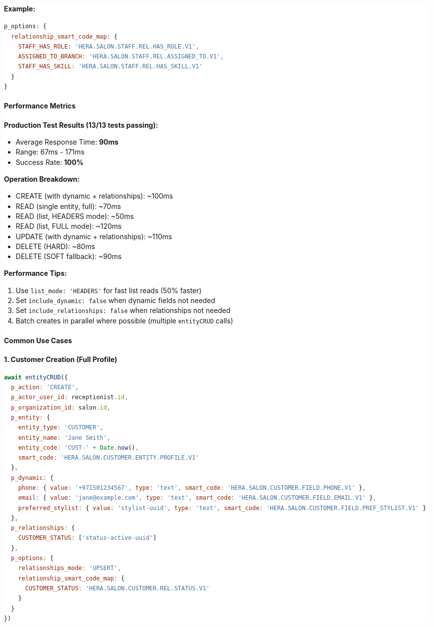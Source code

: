 **Example:**
```javascript
p_options: {
  relationship_smart_code_map: {
    STAFF_HAS_ROLE: 'HERA.SALON.STAFF.REL.HAS_ROLE.V1',
    ASSIGNED_TO_BRANCH: 'HERA.SALON.STAFF.REL.ASSIGNED_TO.V1',
    STAFF_HAS_SKILL: 'HERA.SALON.STAFF.REL.HAS_SKILL.V1'
  }
}
```

#### Performance Metrics

**Production Test Results (13/13 tests passing):**
- Average Response Time: **90ms**
- Range: 67ms - 171ms
- Success Rate: **100%**

**Operation Breakdown:**
- CREATE (with dynamic + relationships): ~100ms
- READ (single entity, full): ~70ms
- READ (list, HEADERS mode): ~50ms
- READ (list, FULL mode): ~120ms
- UPDATE (with dynamic + relationships): ~110ms
- DELETE (HARD): ~80ms
- DELETE (SOFT fallback): ~90ms

**Performance Tips:**
1. Use `list_mode: 'HEADERS'` for fast list reads (50% faster)
2. Set `include_dynamic: false` when dynamic fields not needed
3. Set `include_relationships: false` when relationships not needed
4. Batch creates in parallel where possible (multiple `entityCRUD` calls)

#### Common Use Cases

**1. Customer Creation (Full Profile)**
```javascript
await entityCRUD({
  p_action: 'CREATE',
  p_actor_user_id: receptionist.id,
  p_organization_id: salon.id,
  p_entity: {
    entity_type: 'CUSTOMER',
    entity_name: 'Jane Smith',
    entity_code: 'CUST-' + Date.now(),
    smart_code: 'HERA.SALON.CUSTOMER.ENTITY.PROFILE.V1'
  },
  p_dynamic: {
    phone: { value: '+971501234567', type: 'text', smart_code: 'HERA.SALON.CUSTOMER.FIELD.PHONE.V1' },
    email: { value: 'jane@example.com', type: 'text', smart_code: 'HERA.SALON.CUSTOMER.FIELD.EMAIL.V1' },
    preferred_stylist: { value: 'stylist-uuid', type: 'text', smart_code: 'HERA.SALON.CUSTOMER.FIELD.PREF_STYLIST.V1' }
  },
  p_relationships: {
    CUSTOMER_STATUS: ['status-active-uuid']
  },
  p_options: {
    relationships_mode: 'UPSERT',
    relationship_smart_code_map: {
      CUSTOMER_STATUS: 'HERA.SALON.CUSTOMER.REL.STATUS.V1'
    }
  }
})
```
